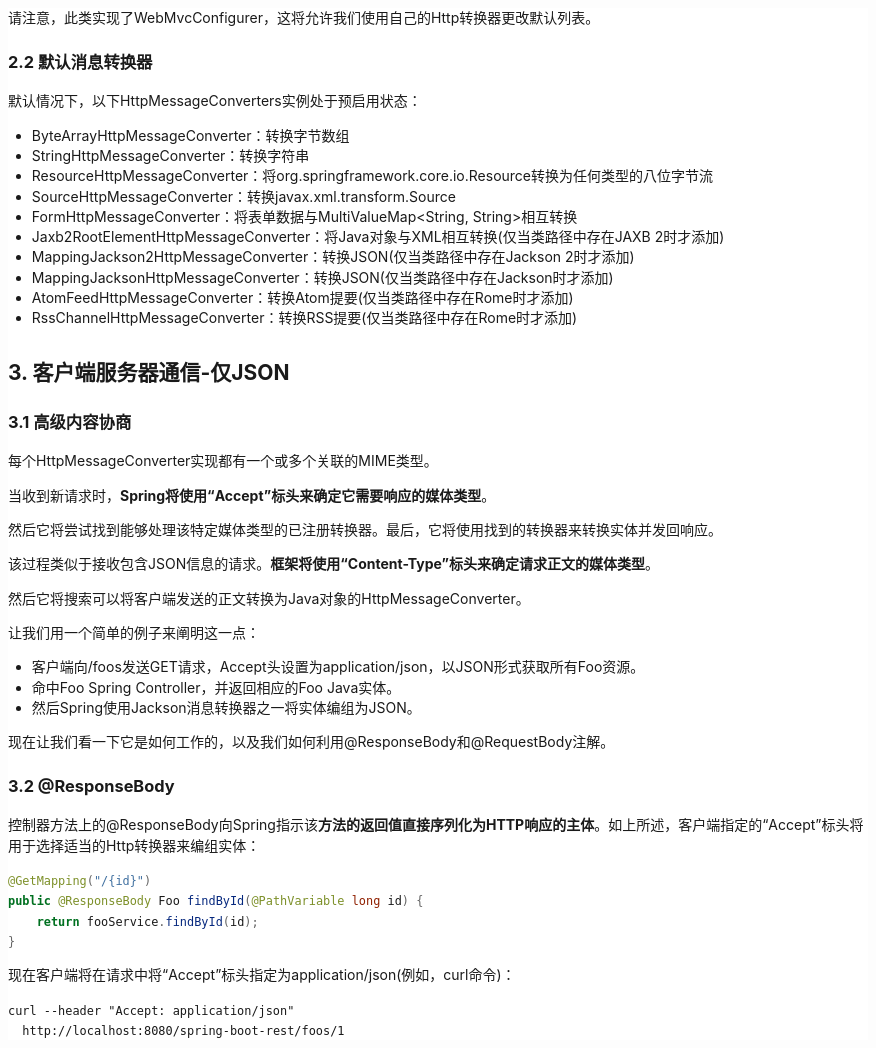 请注意，此类实现了WebMvcConfigurer，这将允许我们使用自己的Http转换器更改默认列表。

### 2.2 默认消息转换器

默认情况下，以下HttpMessageConverters实例处于预启用状态：

-   ByteArrayHttpMessageConverter：转换字节数组
-   StringHttpMessageConverter：转换字符串
-   ResourceHttpMessageConverter：将org.springframework.core.io.Resource转换为任何类型的八位字节流
-   SourceHttpMessageConverter：转换javax.xml.transform.Source
-   FormHttpMessageConverter：将表单数据与MultiValueMap<String, String\>相互转换
-   Jaxb2RootElementHttpMessageConverter：将Java对象与XML相互转换(仅当类路径中存在JAXB 2时才添加)
-   MappingJackson2HttpMessageConverter：转换JSON(仅当类路径中存在Jackson 2时才添加)
-   MappingJacksonHttpMessageConverter：转换JSON(仅当类路径中存在Jackson时才添加)
-   AtomFeedHttpMessageConverter：转换Atom提要(仅当类路径中存在Rome时才添加)
-   RssChannelHttpMessageConverter：转换RSS提要(仅当类路径中存在Rome时才添加)

## 3. 客户端服务器通信-仅JSON

### 3.1 高级内容协商

每个HttpMessageConverter实现都有一个或多个关联的MIME类型。

当收到新请求时，**Spring将使用“Accept”标头来确定它需要响应的媒体类型**。

然后它将尝试找到能够处理该特定媒体类型的已注册转换器。最后，它将使用找到的转换器来转换实体并发回响应。

该过程类似于接收包含JSON信息的请求。**框架将使用“Content-Type”标头来确定请求正文的媒体类型**。

然后它将搜索可以将客户端发送的正文转换为Java对象的HttpMessageConverter。

让我们用一个简单的例子来阐明这一点：

-   客户端向/foos发送GET请求，Accept头设置为application/json，以JSON形式获取所有Foo资源。
-   命中Foo Spring Controller，并返回相应的Foo Java实体。
-   然后Spring使用Jackson消息转换器之一将实体编组为JSON。

现在让我们看一下它是如何工作的，以及我们如何利用@ResponseBody和@RequestBody注解。

### 3.2 @ResponseBody

控制器方法上的@ResponseBody向Spring指示该**方法的返回值直接序列化为HTTP响应的主体**。如上所述，客户端指定的“Accept”标头将用于选择适当的Http转换器来编组实体：

```java
@GetMapping("/{id}")
public @ResponseBody Foo findById(@PathVariable long id) {
    return fooService.findById(id);
}
```

现在客户端将在请求中将“Accept”标头指定为application/json(例如，curl命令)：

```shell
curl --header "Accept: application/json" 
  http://localhost:8080/spring-boot-rest/foos/1
```

